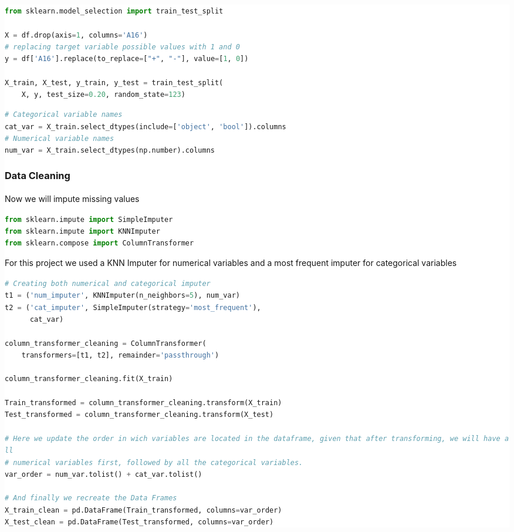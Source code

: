 
```python
from sklearn.model_selection import train_test_split

X = df.drop(axis=1, columns='A16')
# replacing target variable possible values with 1 and 0
y = df['A16'].replace(to_replace=["+", "-"], value=[1, 0])

X_train, X_test, y_train, y_test = train_test_split(
    X, y, test_size=0.20, random_state=123)
```


```python
# Categorical variable names
cat_var = X_train.select_dtypes(include=['object', 'bool']).columns
# Numerical variable names
num_var = X_train.select_dtypes(np.number).columns
```

### Data Cleaning
Now we will impute missing values


```python
from sklearn.impute import SimpleImputer  
from sklearn.impute import KNNImputer
from sklearn.compose import ColumnTransformer
```

For this project we used a KNN Imputer for numerical variables and a most frequent imputer for categorical variables


```python
# Creating both numerical and categorical imputer
t1 = ('num_imputer', KNNImputer(n_neighbors=5), num_var)
t2 = ('cat_imputer', SimpleImputer(strategy='most_frequent'),
      cat_var)

column_transformer_cleaning = ColumnTransformer(
    transformers=[t1, t2], remainder='passthrough')

column_transformer_cleaning.fit(X_train)

Train_transformed = column_transformer_cleaning.transform(X_train)
Test_transformed = column_transformer_cleaning.transform(X_test)

# Here we update the order in wich variables are located in the dataframe, given that after transforming, we will have all
# numerical variables first, followed by all the categorical variables.
var_order = num_var.tolist() + cat_var.tolist()

# And finally we recreate the Data Frames
X_train_clean = pd.DataFrame(Train_transformed, columns=var_order)
X_test_clean = pd.DataFrame(Test_transformed, columns=var_order)
```
